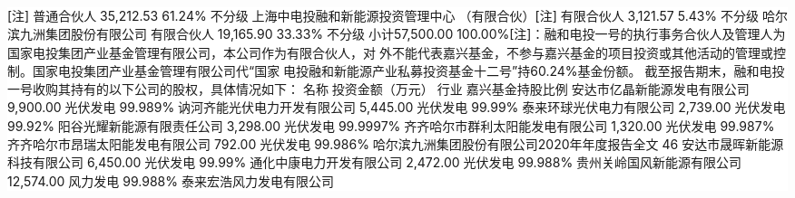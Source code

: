 [注]
普通合伙人
35,212.53
61.24%
不分级
上海中电投融和新能源投资管理中心
（有限合伙）[注]
有限合伙人
3,121.57
5.43%
不分级
哈尔滨九洲集团股份有限公司
有限合伙人
19,165.90
33.33%
不分级
小计57,500.00
100.00%[注]：融和电投一号的执行事务合伙人及管理人为国家电投集团产业基金管理有限公司，本公司作为有限合伙人，对
外不能代表嘉兴基金，不参与嘉兴基金的项目投资或其他活动的管理或控制。国家电投集团产业基金管理有限公司代“国家
电投融和新能源产业私募投资基金十二号”持60.24%基金份额。
截至报告期末，融和电投一号收购其持有的以下公司的股权，具体情况如下：
名称
投资金额（万元）
行业
嘉兴基金持股比例
安达市亿晶新能源发电有限公司
9,900.00
光伏发电
99.989%
讷河齐能光伏电力开发有限公司
5,445.00
光伏发电
99.99%
泰来环球光伏电力有限公司
2,739.00
光伏发电
99.92%
阳谷光耀新能源有限责任公司
3,298.00
光伏发电
99.9997%
齐齐哈尔市群利太阳能发电有限公司
1,320.00
光伏发电
99.987%
齐齐哈尔市昂瑞太阳能发电有限公司
792.00
光伏发电
99.986%
哈尔滨九洲集团股份有限公司2020年年度报告全文
46
安达市晟晖新能源科技有限公司
6,450.00
光伏发电
99.99%
通化中康电力开发有限公司
2,472.00
光伏发电
99.988%
贵州关岭国风新能源有限公司
12,574.00
风力发电
99.988%
泰来宏浩风力发电有限公司